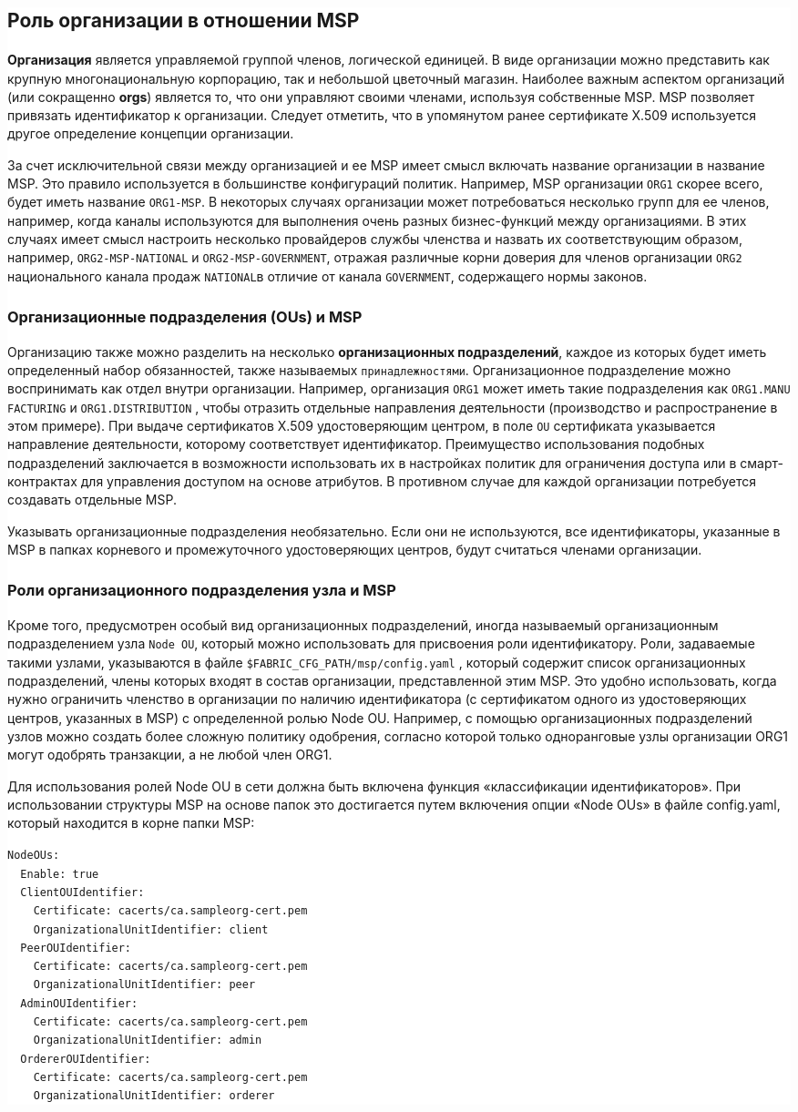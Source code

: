 ## Роль организации в отношении MSP

**Организация** является управляемой группой членов, логической единицей. В виде организации можно представить как крупную многонациональную корпорацию, так и небольшой цветочный магазин. Наиболее важным аспектом организаций (или сокращенно  **orgs**) является то, что они управляют своими членами, используя собственные MSP. MSP позволяет привязать идентификатор к организации. Следует отметить, что в упомянутом ранее сертификате X.509 используется другое определение концепции организации.

За счет исключительной связи между организацией и ее MSP имеет смысл включать название организации в название MSP. Это правило используется в большинстве конфигураций политик. Например, MSP организации `ORG1` скорее всего, будет иметь название `ORG1-MSP`. В некоторых случаях организации может потребоваться несколько групп для ее членов, например, когда каналы используются для выполнения очень разных бизнес-функций между организациями. В этих случаях имеет смысл настроить несколько провайдеров службы членства и назвать их соответствующим образом, например, `ORG2-MSP-NATIONAL` и `ORG2-MSP-GOVERNMENT`, отражая различные корни доверия для членов организации  `ORG2` национального канала продаж `NATIONAL`в отличие от канала `GOVERNMENT`, содержащего нормы законов.

### Организационные подразделения (OUs) и MSP

Организацию также можно разделить на несколько **организационных подразделений**, каждое из которых будет иметь определенный набор обязанностей, также называемых `принадлежностями`. Организационное подразделение можно воспринимать как отдел внутри организации. Например, организация `ORG1`  может иметь такие подразделения как `ORG1.MANUFACTURING` и `ORG1.DISTRIBUTION` , чтобы отразить отдельные направления деятельности (производство и распространение в этом примере). При выдаче сертификатов X.509 удостоверяющим центром, в поле `OU` сертификата указывается направление деятельности, которому соответствует идентификатор. Преимущество использования подобных подразделений заключается в возможности использовать их в настройках политик для ограничения доступа или в смарт-контрактах для управления доступом на основе атрибутов. В противном случае для каждой организации потребуется создавать отдельные MSP.

Указывать организационные подразделения необязательно. Если они не используются, все идентификаторы, указанные в MSP в папках корневого и промежуточного удостоверяющих центров, будут считаться членами организации.

### Роли организационного подразделения узла и MSP

Кроме того, предусмотрен особый вид организационных подразделений, иногда называемый организационным подразделением узла `Node OU`, который можно использовать для присвоения роли идентификатору. Роли, задаваемые такими узлами, указываются в файле `$FABRIC_CFG_PATH/msp/config.yaml` , который содержит список организационных подразделений, члены которых входят в состав организации, представленной этим MSP. Это удобно использовать, когда нужно ограничить членство в организации по наличию идентификатора (с сертификатом одного из удостоверяющих центров, указанных в MSP) с определенной ролью Node OU. Например, с помощью организационных подразделений узлов можно создать более сложную политику одобрения, согласно которой только одноранговые узлы организации ORG1 могут одобрять транзакции, а не любой член ORG1.

Для использования ролей Node OU в сети должна быть включена функция «классификации идентификаторов». При использовании структуры MSP на основе папок это достигается путем включения опции «Node OUs» в файле config.yaml, который находится в корне папки MSP:

```
NodeOUs:
  Enable: true
  ClientOUIdentifier:
    Certificate: cacerts/ca.sampleorg-cert.pem
    OrganizationalUnitIdentifier: client
  PeerOUIdentifier:
    Certificate: cacerts/ca.sampleorg-cert.pem
    OrganizationalUnitIdentifier: peer
  AdminOUIdentifier:
    Certificate: cacerts/ca.sampleorg-cert.pem
    OrganizationalUnitIdentifier: admin
  OrdererOUIdentifier:
    Certificate: cacerts/ca.sampleorg-cert.pem
    OrganizationalUnitIdentifier: orderer
```